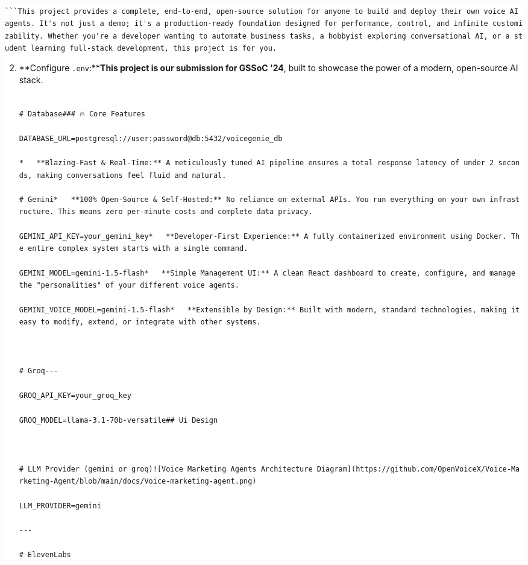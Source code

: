     ```This project provides a complete, end-to-end, open-source solution for anyone to build and deploy their own voice AI agents. It's not just a demo; it's a production-ready foundation designed for performance, control, and infinite customizability. Whether you're a developer wanting to automate business tasks, a hobbyist exploring conversational AI, or a student learning full-stack development, this project is for you.



2.  **Configure `.env`:****This project is our submission for GSSoC '24**, built to showcase the power of a modern, open-source AI stack.

    ```env

    # Database### 🔥 Core Features

    DATABASE_URL=postgresql://user:password@db:5432/voicegenie_db

    *   **Blazing-Fast & Real-Time:** A meticulously tuned AI pipeline ensures a total response latency of under 2 seconds, making conversations feel fluid and natural.

    # Gemini*   **100% Open-Source & Self-Hosted:** No reliance on external APIs. You run everything on your own infrastructure. This means zero per-minute costs and complete data privacy.

    GEMINI_API_KEY=your_gemini_key*   **Developer-First Experience:** A fully containerized environment using Docker. The entire complex system starts with a single command.

    GEMINI_MODEL=gemini-1.5-flash*   **Simple Management UI:** A clean React dashboard to create, configure, and manage the "personalities" of your different voice agents.

    GEMINI_VOICE_MODEL=gemini-1.5-flash*   **Extensible by Design:** Built with modern, standard technologies, making it easy to modify, extend, or integrate with other systems.

    

    # Groq---

    GROQ_API_KEY=your_groq_key

    GROQ_MODEL=llama-3.1-70b-versatile## Ui Design

    

    # LLM Provider (gemini or groq)![Voice Marketing Agents Architecture Diagram](https://github.com/OpenVoiceX/Voice-Marketing-Agent/blob/main/docs/Voice-marketing-agent.png)

    LLM_PROVIDER=gemini

    ---

    # ElevenLabs
